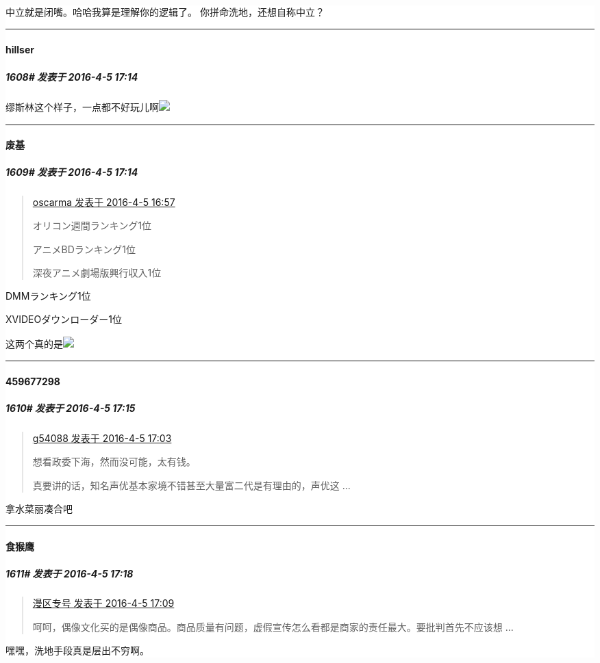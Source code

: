 中立就是闭嘴。哈哈我算是理解你的逻辑了。</blockquote>
你拼命洗地，还想自称中立？


-----

####  hillser  
##### 1608#       发表于 2016-4-5 17:14


缪斯林这个样子，一点都不好玩儿啊<img src="https://static.saraba1st.com/image/smiley/face/119.gif" referrerpolicy="no-referrer">


-----

####  废基  
##### 1609#       发表于 2016-4-5 17:14


<blockquote><a href="httphttps://bbs.saraba1st.com/2b/forum.php?mod=redirect&amp;goto=findpost&amp;pid=32050006&amp;ptid=1247722" target="_blank">oscarma 发表于 2016-4-5 16:57</a>

オリコン週間ランキング1位 

アニメBDランキング1位 

深夜アニメ劇場版興行収入1位 </blockquote>
DMMランキング1位 

XVIDEOダウンローダー1位

这两个真的是<img src="https://static.saraba1st.com/image/smiley/face/119.gif" referrerpolicy="no-referrer">


-----

####  459677298  
##### 1610#       发表于 2016-4-5 17:15


<blockquote><a href="httphttps://bbs.saraba1st.com/2b/forum.php?mod=redirect&amp;goto=findpost&amp;pid=32050059&amp;ptid=1247722" target="_blank">g54088 发表于 2016-4-5 17:03</a>

想看政委下海，然而没可能，太有钱。

真要讲的话，知名声优基本家境不错甚至大量富二代是有理由的，声优这 ...</blockquote>
拿水菜丽凑合吧


-----

####  食猴鹰  
##### 1611#       发表于 2016-4-5 17:18


<blockquote><a href="httphttps://bbs.saraba1st.com/2b/forum.php?mod=redirect&amp;goto=findpost&amp;pid=32050095&amp;ptid=1247722" target="_blank">漫区专号 发表于 2016-4-5 17:09</a>

呵呵，偶像文化买的是偶像商品。商品质量有问题，虚假宣传怎么看都是商家的责任最大。要批判首先不应该想 ...</blockquote>
嘿嘿，洗地手段真是层出不穷啊。

